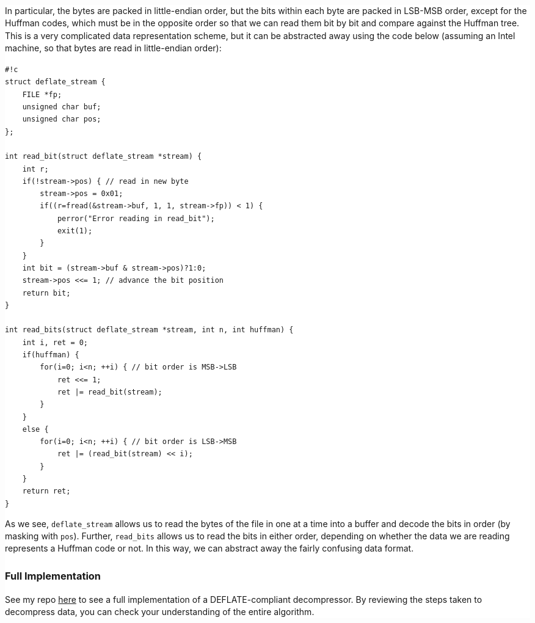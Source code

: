 In particular, the bytes are packed in little-endian order, but the bits within each byte are packed in LSB-MSB order, except for the Huffman codes, which must be in the opposite order so that we can read them bit by bit and compare against the Huffman tree. This is a very complicated data representation scheme, but it can be abstracted away using the code below (assuming an Intel machine, so that bytes are read in little-endian order):

    #!c
    struct deflate_stream {
        FILE *fp;
        unsigned char buf;
        unsigned char pos;
    };

    int read_bit(struct deflate_stream *stream) {
        int r;
        if(!stream->pos) { // read in new byte
            stream->pos = 0x01;
            if((r=fread(&stream->buf, 1, 1, stream->fp)) < 1) {
                perror("Error reading in read_bit");
                exit(1);
            }
        }
        int bit = (stream->buf & stream->pos)?1:0;
        stream->pos <<= 1; // advance the bit position
        return bit;
    }

    int read_bits(struct deflate_stream *stream, int n, int huffman) {      
        int i, ret = 0;
        if(huffman) {
            for(i=0; i<n; ++i) { // bit order is MSB->LSB
                ret <<= 1; 
                ret |= read_bit(stream);
            }
        }
        else {
            for(i=0; i<n; ++i) { // bit order is LSB->MSB
                ret |= (read_bit(stream) << i);
            }
        }
        return ret;
    }

As we see, `deflate_stream` allows us to read the bytes of the file in one at a time into a buffer and decode the bits in order (by masking with `pos`). Further, `read_bits` allows us to read the bits in either order, depending on whether the data we are reading represents a Huffman code or not. In this way, we can abstract away the fairly confusing data format.

### Full Implementation

See my repo [here](https://github.com/rahulyesantharao/ryunzip) to see a full implementation of a DEFLATE-compliant decompressor. By reviewing the steps taken to decompress data, you can check your understanding of the entire algorithm.
